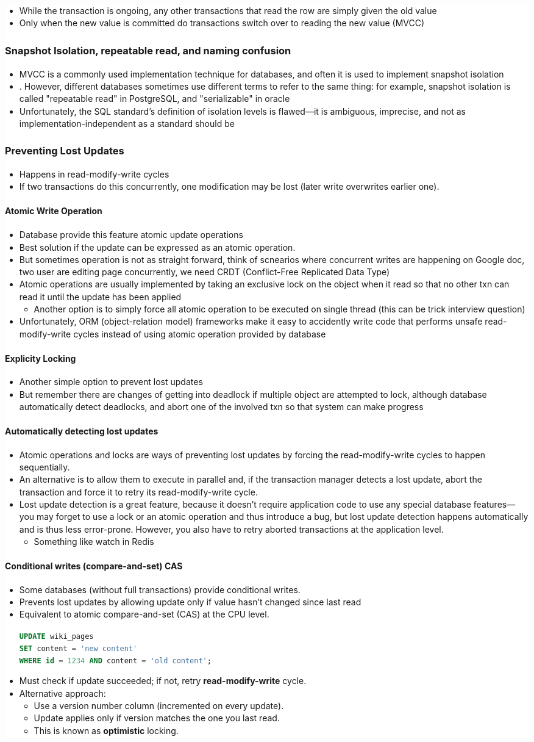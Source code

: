 - While the transaction is ongoing, any other transactions that read the row are simply given the old value
- Only when the new value is committed do transactions switch over to reading the new value  (MVCC)

### Snapshot Isolation, repeatable read, and naming confusion
- MVCC is a commonly used implementation technique for databases, and often it is used to implement snapshot isolation
- . However, different databases sometimes use different terms to refer to the same thing: for example, snapshot isolation is called "repeatable read" in PostgreSQL, and "serializable" in oracle
- Unfortunately, the SQL standard’s definition of isolation levels is flawed—it is ambiguous, imprecise, and not as implementation-independent as a standard should be

### Preventing Lost Updates
- Happens in read-modify-write cycles
- If two transactions do this concurrently, one modification may be lost (later write overwrites earlier one).

#### Atomic Write Operation 
- Database provide this feature atomic update operations
- Best solution if the update can be expressed as an atomic operation.
- But sometimes operation is not as straight forward, think of scnearios where concurrent writes are happening on Google doc, two user are editing page concurrently, we need CRDT (Conflict-Free Replicated Data Type)
- Atomic operations are usually implemented by taking an exclusive lock on the object when it read so that no other txn can read it until the update has been applied
  - Another option is to simply force all atomic operation to be executed on single thread (this can be trick interview question)
- Unfortunately, ORM (object-relation model) frameworks make it easy to accidently write code that performs unsafe read-modify-write cycles instead of using atomic operation provided by database

#### Explicity Locking
- Another simple option to prevent lost updates
- But remember there are changes of getting into deadlock if multiple object are attempted to lock, although database automatically detect deadlocks, and abort one of the involved txn so that system can make progress

#### Automatically detecting lost updates
- Atomic operations and locks are ways of preventing lost updates by forcing the read-modify-write cycles to happen sequentially.
- An alternative is to allow them to execute in parallel and, if the transaction manager detects a lost update, abort the transaction and force it to retry its read-modify-write cycle.
- Lost update detection is a great feature, because it doesn’t require application code to use any special database features—you may forget to use a lock or an atomic operation and thus introduce a bug, but lost update detection happens automatically and is thus less error-prone. However, you also have to retry aborted transactions at the application level.
  - Something like watch in Redis

#### Conditional writes (compare-and-set) CAS
- Some databases (without full transactions) provide conditional writes.
- Prevents lost updates by allowing update only if value hasn’t changed since last read
- Equivalent to atomic compare-and-set (CAS) at the CPU level.
    ```sql
    UPDATE wiki_pages 
    SET content = 'new content'
    WHERE id = 1234 AND content = 'old content';
    ```
- Must check if update succeeded; if not, retry **read-modify-write** cycle.
- Alternative approach:
  - Use a version number column (incremented on every update).
  - Update applies only if version matches the one you last read.
  - This is known as **optimistic** locking.
